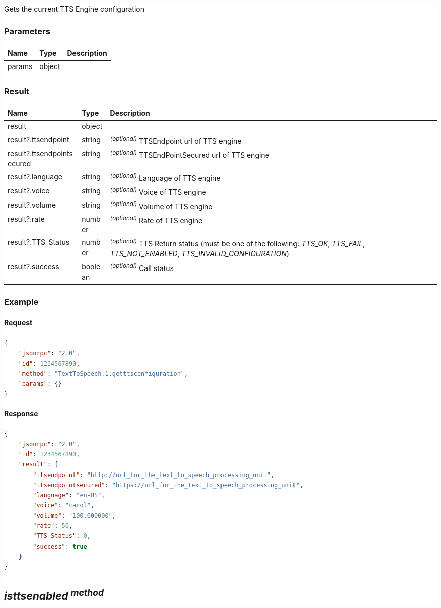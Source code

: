 Gets the current TTS Engine configuration

### Parameters

| Name | Type | Description |
| :-------- | :-------- | :-------- |
| params | object |  |

### Result

| Name | Type | Description |
| :-------- | :-------- | :-------- |
| result | object |  |
| result?.ttsendpoint | string | <sup>*(optional)*</sup> TTSEndpoint url of TTS engine |
| result?.ttsendpointsecured | string | <sup>*(optional)*</sup> TTSEndPointSecured url of TTS engine |
| result?.language | string | <sup>*(optional)*</sup> Language of TTS engine |
| result?.voice | string | <sup>*(optional)*</sup> Voice of TTS engine |
| result?.volume | string | <sup>*(optional)*</sup> Volume of TTS engine |
| result?.rate | number | <sup>*(optional)*</sup> Rate of TTS engine |
| result?.TTS_Status | number | <sup>*(optional)*</sup> TTS Return status (must be one of the following: *TTS_OK*, *TTS_FAIL*, *TTS_NOT_ENABLED*, *TTS_INVALID_CONFIGURATION*) |
| result?.success | boolean | <sup>*(optional)*</sup> Call status |

### Example

#### Request

```json
{
    "jsonrpc": "2.0",
    "id": 1234567890,
    "method": "TextToSpeech.1.getttsconfiguration",
    "params": {}
}
```
#### Response

```json
{
    "jsonrpc": "2.0",
    "id": 1234567890,
    "result": {
        "ttsendpoint": "http://url_for_the_text_to_speech_processing_unit",
        "ttsendpointsecured": "https://url_for_the_text_to_speech_processing_unit",
        "language": "en-US",
        "voice": "carol",
        "volume": "100.000000",
        "rate": 50,
        "TTS_Status": 0,
        "success": true
    }
}
```
<a name="method.isttsenabled"></a>
## *isttsenabled <sup>method</sup>*
